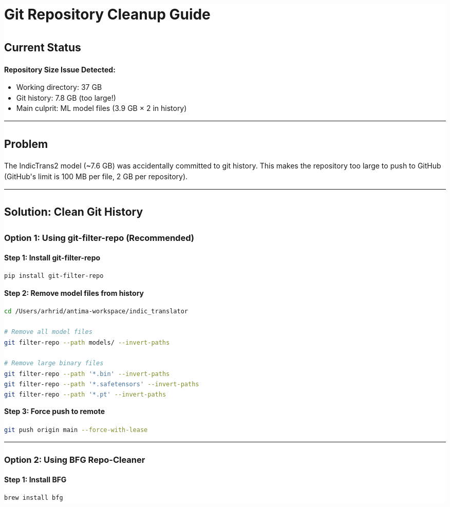 # Git Repository Cleanup Guide

## Current Status

**Repository Size Issue Detected:**
- Working directory: 37 GB
- Git history: 7.8 GB (too large!)
- Main culprit: ML model files (3.9 GB × 2 in history)

---

## Problem

The IndicTrans2 model (~7.6 GB) was accidentally committed to git history. This makes the repository too large to push to GitHub (GitHub's limit is 100 MB per file, 2 GB per repository).

---

## Solution: Clean Git History

### Option 1: Using git-filter-repo (Recommended)

**Step 1: Install git-filter-repo**
```bash
pip install git-filter-repo
```

**Step 2: Remove model files from history**
```bash
cd /Users/arhrid/antima-workspace/indic_translator

# Remove all model files
git filter-repo --path models/ --invert-paths

# Remove large binary files
git filter-repo --path '*.bin' --invert-paths
git filter-repo --path '*.safetensors' --invert-paths
git filter-repo --path '*.pt' --invert-paths
```

**Step 3: Force push to remote**
```bash
git push origin main --force-with-lease
```

---

### Option 2: Using BFG Repo-Cleaner

**Step 1: Install BFG**
```bash
brew install bfg
```
